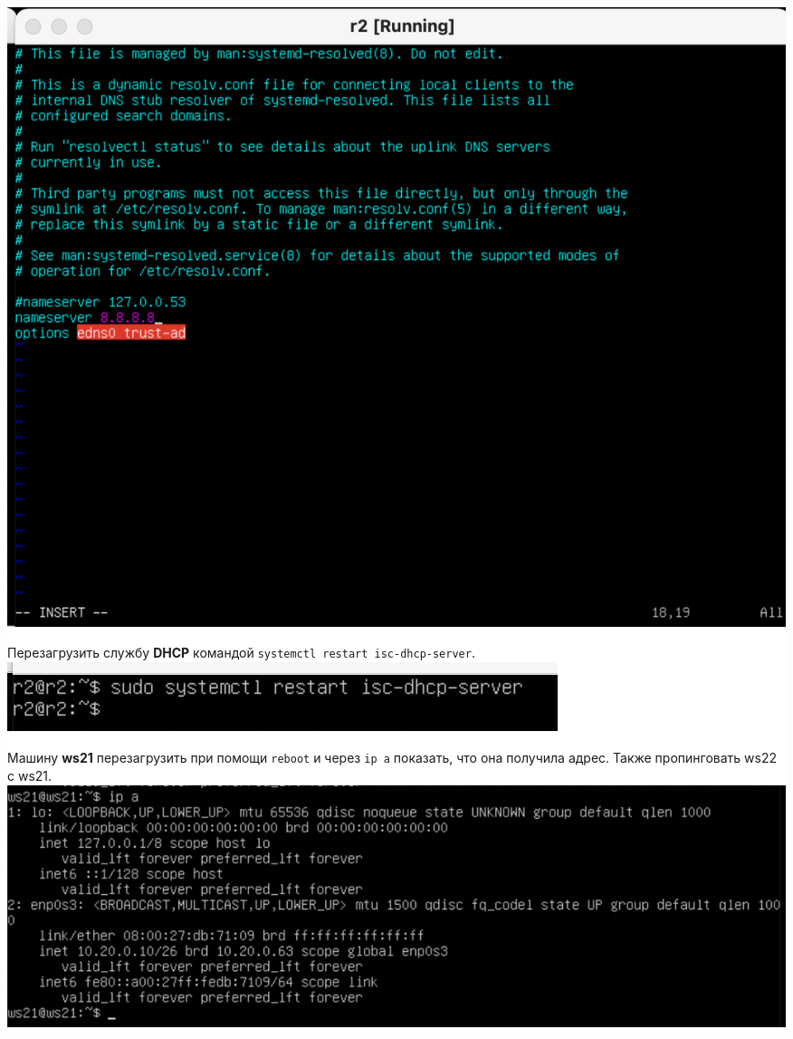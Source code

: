 ![](./screen/61.png)

Перезагрузить службу **DHCP** командой `systemctl restart isc-dhcp-server`.
![](./screen/62.png)

Машину **ws21** перезагрузить при помощи `reboot` и через `ip a` показать, что она получила адрес. Также пропинговать ws22 с ws21.
![](./screen/63.png)